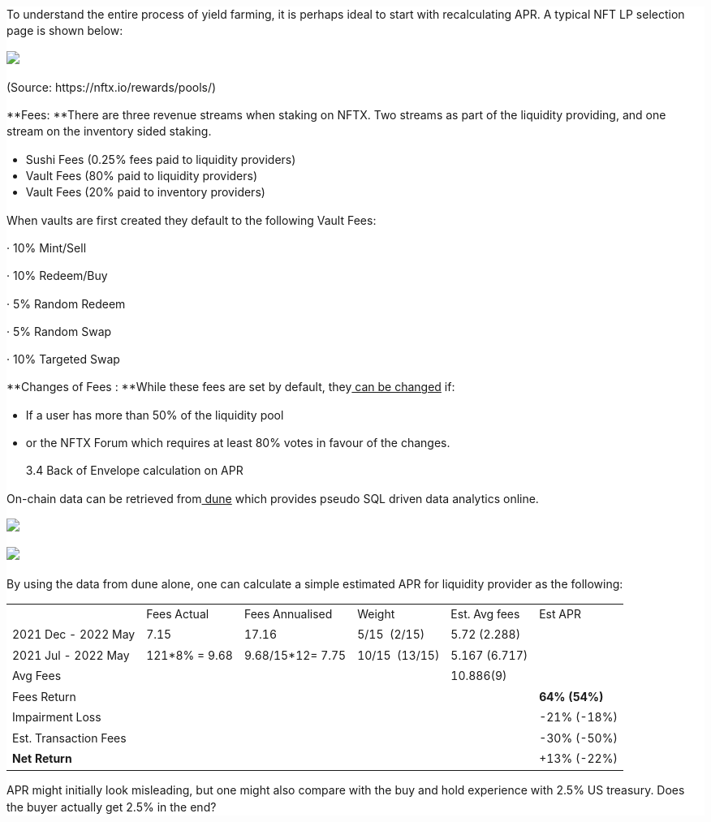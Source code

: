 
To understand the entire process of yield farming, it is perhaps ideal to start with recalculating APR. A typical NFT LP selection page is shown below:

![](https://lh6.googleusercontent.com/_7r4ZV9h_kI8JT5TNvlrKuvOkIaJnuR2r57smTUR_tP8ClHMM1kT1Em5QIwpLJk4mqnyIGjEPE0kSP74_98Sb9zFoO8akJKEdchIbKGQksQiVJ2d85EhJtEJaTsRYa6NiR-m1tKbsIPy19djhj1p4d7ALwrxaUb_5txmqrsnziwmLDh6ys0zLXtKvP_qLw)

(Source: https&#x3A;//nftx.io/rewards/pools/)



**Fees: **There are three revenue streams when staking on NFTX. Two streams as part of the liquidity providing, and one stream on the inventory sided staking.

- Sushi Fees (0.25% fees paid to liquidity providers)
- Vault Fees (80% paid to liquidity providers)
- Vault Fees (20% paid to inventory providers)

When vaults are first created they default to the following Vault Fees:

· 10% Mint/Sell

· 10% Redeem/Buy

· 5% Random Redeem

· 5% Random Swap

· 10% Targeted Swap

**Changes of Fees : **While these fees are set by default, they[ can be changed](https://academy.nftx.io/nft-projects/how-to-update-existing-fees/) if:

- If a user has more than 50% of the liquidity pool
- or the NFTX Forum which requires at least 80% votes in favour of the changes.



  3.4 Back of Envelope calculation on APR

On-chain data can be retrieved from[ dune](https://dune.com/nftx/NFTX-Dune-Dashboard-Single-Vault-View?Vault_Address=0x94c9ceb2f9741230fad3a62781b27cc79a9460d4) which provides pseudo SQL driven data analytics online.

![](https://lh4.googleusercontent.com/0jMXpWQZ63sZGKtkzsZ-gV9eXt2FfvgF3vQ2CuZNLCUM7uph3G_fqqvP8CM3NI2y1e4ixyfXU5-H4zXAdyVuRUNkqcdIzDtVJCpAMLSrm4LfteX2pjzm7wsgcy8PpCSlgVAdEA1rCq9I_mMuO0xYWtctrjaAXO30EDWni6r_d9VKsa7kPhP0WwPk8lazbg)

![](https://lh3.googleusercontent.com/MajPwcLeM7ef9dUsb3QNGAmYOgCVTEgFrSgUwDme3_mWqAvJer2SmhCVCHh79TZbTdjeQuf8GyWgW3kZe0-FC-UAd-2sPbd-0aJsqDiWgNCXX16GdL81ie90kxUsps12RMN9Mj9PmrmJ-10KJXssrpysTOqD7cdGqiCvQbTr2PMUrO9q71-PIlixR9_n9Q)

By using the data from dune alone, one can calculate a simple estimated APR for liquidity provider as the following:

|                       |                |                   |                |               |               |
| --------------------- | -------------- | ----------------- | -------------- | ------------- | ------------- |
|                       | Fees Actual    | Fees Annualised   | Weight         | Est. Avg fees | Est APR       |
| 2021 Dec - 2022 May   | 7.15           | 17.16             | 5/15  (2/15)   | 5.72 (2.288)  |               |
| 2021 Jul - 2022 May   | 121\*8% = 9.68 | 9.68/15\*12= 7.75 | 10/15  (13/15) | 5.167 (6.717) |               |
| Avg Fees              |                |                   |                | 10.886(9)     |               |
| Fees Return           |                |                   |                |               | **64% (54%)** |
| Impairment Loss       |                |                   |                |               | \-21% (-18%)  |
| Est. Transaction Fees |                |                   |                |               | \-30% (-50%)  |
| **Net Return**        |                |                   |                |               | \+13% (-22%)  |

APR might initially look misleading, but one might also compare with the buy and hold experience with 2.5% US treasury. Does the buyer actually get 2.5% in the end?


